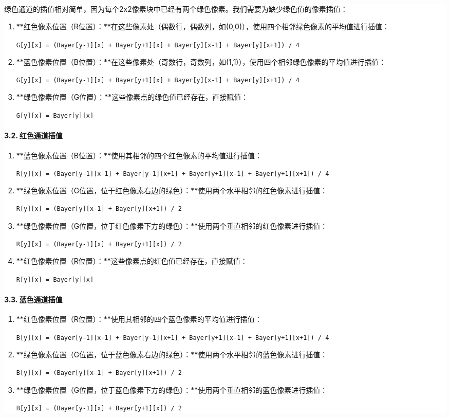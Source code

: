 绿色通道的插值相对简单，因为每个2x2像素块中已经有两个绿色像素。我们需要为缺少绿色值的像素插值：

1. **红色像素位置（R位置）：**在这些像素处（偶数行，偶数列，如(0,0)），使用四个相邻绿色像素的平均值进行插值：

   ```
   G[y][x] = (Bayer[y-1][x] + Bayer[y+1][x] + Bayer[y][x-1] + Bayer[y][x+1]) / 4
   ```

2. **蓝色像素位置（B位置）：**在这些像素处（奇数行，奇数列，如(1,1)），使用四个相邻绿色像素的平均值进行插值：

   ```
   G[y][x] = (Bayer[y-1][x] + Bayer[y+1][x] + Bayer[y][x-1] + Bayer[y][x+1]) / 4
   ```

3. **绿色像素位置（G位置）：**这些像素点的绿色值已经存在，直接赋值：

   ```
   G[y][x] = Bayer[y][x]
   ```

#### **3.2. 红色通道插值**

1. **蓝色像素位置（B位置）：**使用其相邻的四个红色像素的平均值进行插值：

   ```
   R[y][x] = (Bayer[y-1][x-1] + Bayer[y-1][x+1] + Bayer[y+1][x-1] + Bayer[y+1][x+1]) / 4
   ```

2. **绿色像素位置（G位置，位于红色像素右边的绿色）：**使用两个水平相邻的红色像素进行插值：

   ```
   R[y][x] = (Bayer[y][x-1] + Bayer[y][x+1]) / 2
   ```

3. **绿色像素位置（G位置，位于红色像素下方的绿色）：**使用两个垂直相邻的红色像素进行插值：

   ```
   R[y][x] = (Bayer[y-1][x] + Bayer[y+1][x]) / 2
   ```

4. **红色像素位置（R位置）：**这些像素点的红色值已经存在，直接赋值：

   ```
   R[y][x] = Bayer[y][x]
   ```

#### **3.3. 蓝色通道插值**

1. **红色像素位置（R位置）：**使用其相邻的四个蓝色像素的平均值进行插值：

   ```
   B[y][x] = (Bayer[y-1][x-1] + Bayer[y-1][x+1] + Bayer[y+1][x-1] + Bayer[y+1][x+1]) / 4
   ```

2. **绿色像素位置（G位置，位于蓝色像素右边的绿色）：**使用两个水平相邻的蓝色像素进行插值：

   ```
   B[y][x] = (Bayer[y][x-1] + Bayer[y][x+1]) / 2
   ```

3. **绿色像素位置（G位置，位于蓝色像素下方的绿色）：**使用两个垂直相邻的蓝色像素进行插值：

   ```
   B[y][x] = (Bayer[y-1][x] + Bayer[y+1][x]) / 2
   ```
